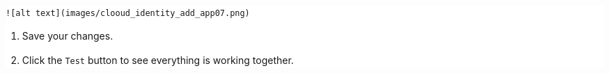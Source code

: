     ![alt text](images/clooud_identity_add_app07.png)

1. Save your changes.

1. Click the `Test` button to see everything is working together.

